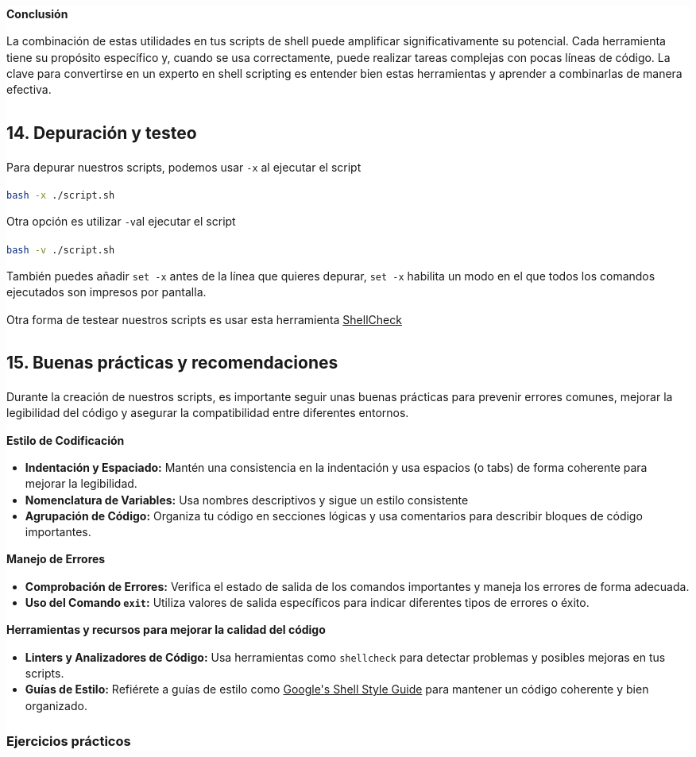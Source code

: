 **Conclusión**

La combinación de estas utilidades en tus scripts de shell puede amplificar significativamente su potencial. Cada herramienta tiene su propósito específico y, cuando se usa correctamente, puede realizar tareas complejas con pocas líneas de código. La clave para convertirse en un experto en shell scripting es entender bien estas herramientas y aprender a combinarlas de manera efectiva.



## 14. Depuración y testeo

Para depurar nuestros scripts, podemos usar `-x` al ejecutar el script
```bash
bash -x ./script.sh
```
Otra opción es utilizar `-v`al ejecutar el script
```bash
bash -v ./script.sh
```

También puedes añadir `set -x` antes de la línea que quieres depurar, `set -x` habilita un modo en el que todos los comandos ejecutados son impresos por pantalla.

Otra forma de testear nuestros scripts es usar esta herramienta [ShellCheck](https://www.shellcheck.net/)



## 15. Buenas prácticas y recomendaciones

Durante la creación de nuestros scripts, es importante seguir unas buenas prácticas para prevenir errores comunes, mejorar la legibilidad del código y asegurar la compatibilidad entre diferentes entornos.

**Estilo de Codificación**

- **Indentación y Espaciado:** Mantén una consistencia en la indentación y usa espacios (o tabs) de forma coherente para mejorar la legibilidad.
- **Nomenclatura de Variables:** Usa nombres descriptivos y sigue un estilo consistente 
- **Agrupación de Código:** Organiza tu código en secciones lógicas y usa comentarios para describir bloques de código importantes.

**Manejo de Errores**

- **Comprobación de Errores:** Verifica el estado de salida de los comandos importantes y maneja los errores de forma adecuada.
- **Uso del Comando `exit`:** Utiliza valores de salida específicos para indicar diferentes tipos de errores o éxito.

**Herramientas y recursos para mejorar la calidad del código**

- **Linters y Analizadores de Código:** Usa herramientas como `shellcheck` para detectar problemas y posibles mejoras en tus scripts.
- **Guías de Estilo:** Refiérete a guías de estilo como [Google's Shell Style Guide](https://google.github.io/styleguide/shellguide.html) para mantener un código coherente y bien organizado. 



### Ejercicios prácticos
